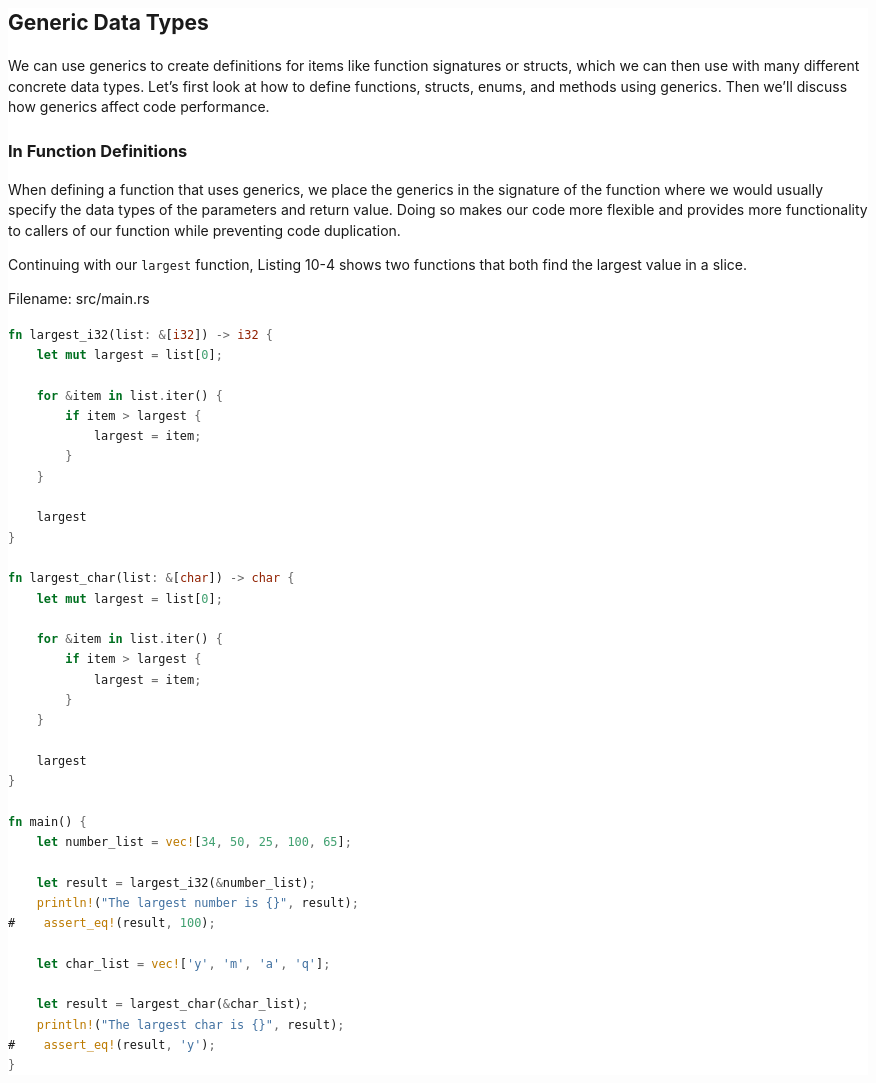 ## Generic Data Types

We can use generics to create definitions for items like function signatures or
structs, which we can then use with many different concrete data types. Let’s
first look at how to define functions, structs, enums, and methods using
generics. Then we’ll discuss how generics affect code performance.

### In Function Definitions

When defining a function that uses generics, we place the generics in the
signature of the function where we would usually specify the data types of the
parameters and return value. Doing so makes our code more flexible and provides
more functionality to callers of our function while preventing code duplication.

Continuing with our `largest` function, Listing 10-4 shows two functions that
both find the largest value in a slice.

<span class="filename">Filename: src/main.rs</span>

```rust
fn largest_i32(list: &[i32]) -> i32 {
    let mut largest = list[0];

    for &item in list.iter() {
        if item > largest {
            largest = item;
        }
    }

    largest
}

fn largest_char(list: &[char]) -> char {
    let mut largest = list[0];

    for &item in list.iter() {
        if item > largest {
            largest = item;
        }
    }

    largest
}

fn main() {
    let number_list = vec![34, 50, 25, 100, 65];

    let result = largest_i32(&number_list);
    println!("The largest number is {}", result);
#    assert_eq!(result, 100);

    let char_list = vec!['y', 'm', 'a', 'q'];

    let result = largest_char(&char_list);
    println!("The largest char is {}", result);
#    assert_eq!(result, 'y');
}
```


[traits-as-parameters]: ch10-02-traits.html#traits-as-parameters